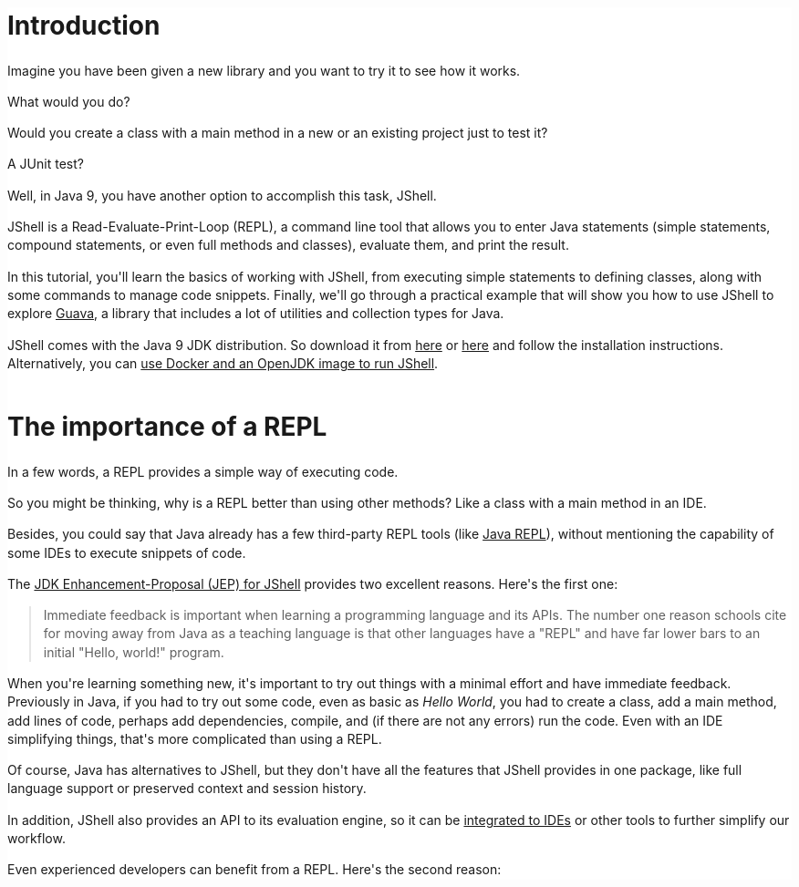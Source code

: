 # Introduction

Imagine you have been given a new library and you want to try it to see how it works.

What would you do?

Would you create a class with a main method in a new or an existing project just to test it?

A JUnit test?

Well, in Java 9, you have another option to accomplish this task, JShell.

JShell is a Read-Evaluate-Print-Loop (REPL), a command line tool that allows you to enter Java statements (simple statements, compound statements, or even full methods and classes), evaluate them, and print the result.

In this tutorial, you'll learn the basics of working with JShell, from executing simple statements to defining classes, along with some commands to manage code snippets. Finally, we'll go through a practical example that will show you how to use JShell to explore [Guava](https://github.com/google/guava), a library that includes a lot of utilities and collection types for Java.

JShell comes with the Java 9 JDK distribution. So download it from [here](http://www.oracle.com/technetwork/java/javase/downloads/index.html) or [here](http://openjdk.java.net/install/) and follow the installation instructions. Alternatively, you can [use Docker and an OpenJDK image to run JShell](https://medium.com/@_purukaushik/start-using-java-9-shell-jshell-with-docker-888c91ff742c).

# The importance of a REPL
In a few words, a REPL provides a simple way of executing code.

So you might be thinking, why is a REPL better than using other methods? Like a class with a main method in an IDE.

Besides, you could say that Java already has a few third-party REPL tools (like [Java REPL](http://www.javarepl.com)), without mentioning the capability of some IDEs to execute snippets of code.

The [JDK Enhancement-Proposal (JEP) for JShell](http://openjdk.java.net/jeps/222) provides two excellent reasons. Here's the first one:

> Immediate feedback is important when learning a programming language and its APIs. The number one reason schools cite for moving away from Java as a teaching language is that other languages have a "REPL" and have far lower bars to an initial "Hello, world!" program.

When you're learning something new, it's important to try out things with a minimal effort and have immediate feedback. Previously in Java, if you had to try out some code, even as basic as *Hello World*, you had to create a class, add a main method, add lines of code, perhaps add dependencies, compile, and (if there are not any errors) run the code. Even with an IDE simplifying things, that's more complicated than using a REPL.

Of course, Java has alternatives to JShell, but they don't have all the features that JShell provides in one package, like full language support or preserved context and session history.

In addition, JShell also provides an API to its evaluation engine, so it can be [integrated to IDEs](https://blogs.oracle.com/geertjan/jshell-integration-in-netbeans-ide) or other tools to further simplify our workflow.

Even experienced developers can benefit from a REPL. Here's the second reason:
